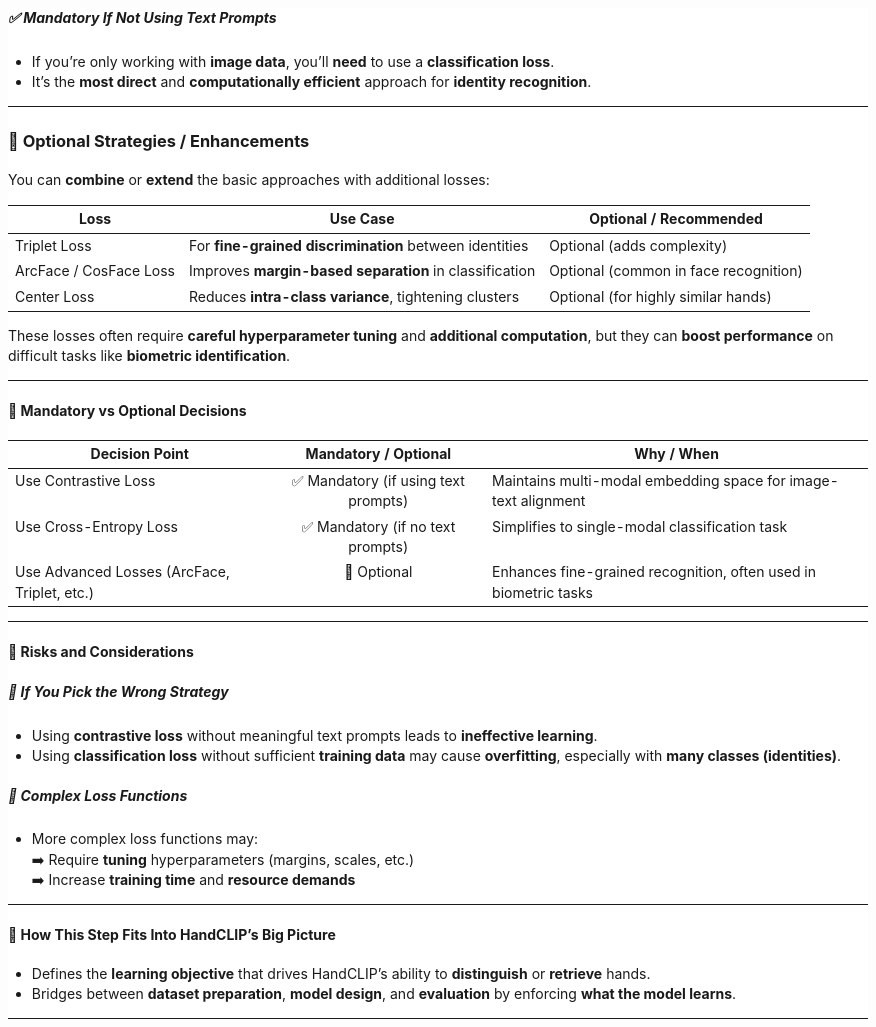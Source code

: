 ##### ✅ **Mandatory If Not Using Text Prompts**  
- If you’re only working with **image data**, you’ll **need** to use a **classification loss**.  
- It’s the **most direct** and **computationally efficient** approach for **identity recognition**.

---

### 🔹 **Optional Strategies / Enhancements**  
You can **combine** or **extend** the basic approaches with additional losses:

| **Loss**               | **Use Case**                                              | **Optional / Recommended** |
|------------------------|-----------------------------------------------------------|----------------------------|
| Triplet Loss           | For **fine-grained discrimination** between identities    | Optional (adds complexity) |
| ArcFace / CosFace Loss  | Improves **margin-based separation** in classification    | Optional (common in face recognition) |
| Center Loss            | Reduces **intra-class variance**, tightening clusters     | Optional (for highly similar hands) |

These losses often require **careful hyperparameter tuning** and **additional computation**, but they can **boost performance** on difficult tasks like **biometric identification**.

---

#### 🔹 **Mandatory vs Optional Decisions**

| **Decision Point**         | **Mandatory / Optional** | **Why / When**                                                                 |
|----------------------------|:------------------------:|--------------------------------------------------------------------------------|
| Use Contrastive Loss       | ✅ Mandatory (if using text prompts) | Maintains multi-modal embedding space for image-text alignment |
| Use Cross-Entropy Loss     | ✅ Mandatory (if no text prompts)    | Simplifies to single-modal classification task                              |
| Use Advanced Losses (ArcFace, Triplet, etc.) | 🔸 Optional | Enhances fine-grained recognition, often used in biometric tasks              |

---

#### 🔹 **Risks and Considerations**

##### 🚩 **If You Pick the Wrong Strategy**  
- Using **contrastive loss** without meaningful text prompts leads to **ineffective learning**.  
- Using **classification loss** without sufficient **training data** may cause **overfitting**, especially with **many classes (identities)**.

##### 🚩 **Complex Loss Functions**  
- More complex loss functions may:  
  ➡️ Require **tuning** hyperparameters (margins, scales, etc.)  
  ➡️ Increase **training time** and **resource demands**

---

#### 🔹 **How This Step Fits Into HandCLIP’s Big Picture**  
- Defines the **learning objective** that drives HandCLIP’s ability to **distinguish** or **retrieve** hands.  
- Bridges between **dataset preparation**, **model design**, and **evaluation** by enforcing **what the model learns**.

---